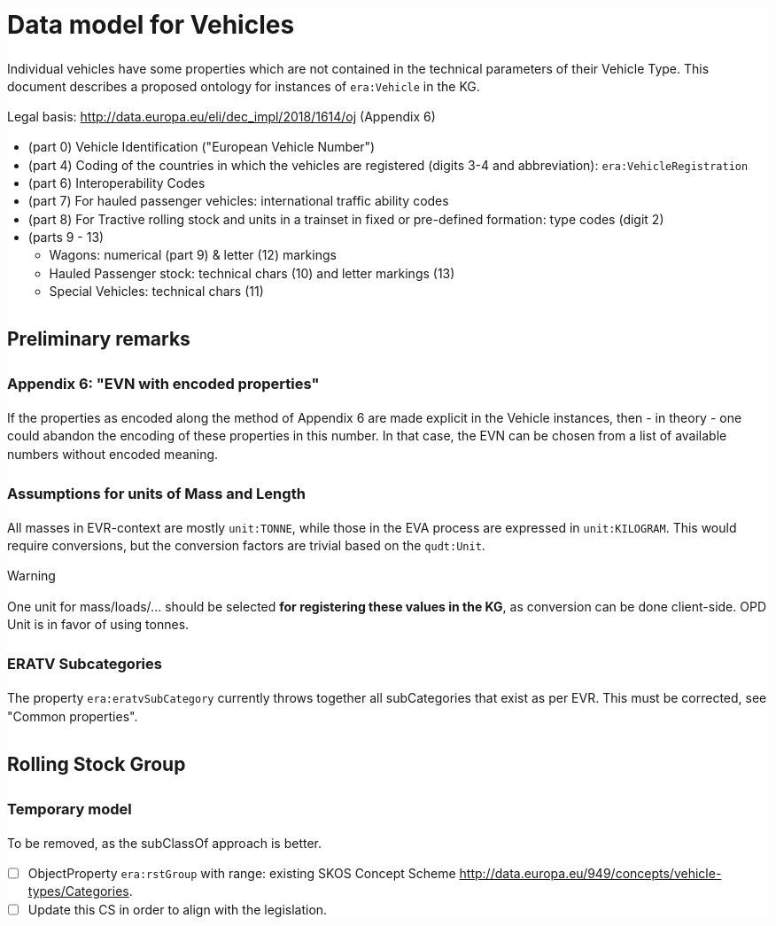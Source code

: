 # Data model for Vehicles

Individual vehicles have some properties which are not contained in the technical parameters of their Vehicle Type. This document describes a proposed ontology for instances of `era:Vehicle` in the KG.

Legal basis: <http://data.europa.eu/eli/dec_impl/2018/1614/oj> (Appendix 6)

- (part 0) Vehicle Identification ("European Vehicle Number")
- (part 4) Coding of the countries in which the vehicles are registered (digits 3-4 and abbreviation): `era:VehicleRegistration`
- (part 6) Interoperability Codes
- (part 7) For hauled passenger vehicles: international traffic ability codes
- (part 8) For Tractive rolling stock and units in a trainset in fixed or pre-defined formation: type codes (digit 2)
- (parts 9 - 13)
  - Wagons: numerical (part 9) & letter (12) markings
  - Hauled Passenger stock: technical chars (10) and letter markings (13)
  - Special Vehicles: technical chars (11)

## Preliminary remarks

### Appendix 6: "EVN with encoded properties"

If the properties as encoded along the method of Appendix 6 are made explicit in the Vehicle instances, then - in theory - one could abandon the encoding of these properties in this number. In that case, the EVN can be chosen from a list of available numbers without encoded meaning.

### Assumptions for units of Mass and Length

All masses in EVR-context are mostly `unit:TONNE`, while those in the EVA process are expressed in `unit:KILOGRAM`. This would require conversions, but the conversion factors are trivial based on the `qudt:Unit`.

> [!WARNING]
> One unit for mass/loads/... should be selected **for registering these values in the KG**, as conversion can be done client-side. OPD Unit is in favor of using tonnes.

### ERATV Subcategories

The property `era:eratvSubCategory` currently throws together all subCategories that exist as per EVR. This must be corrected, see "Common properties".

## Rolling Stock Group

### Temporary model

To be removed, as the subClassOf approach is better.

- [ ] ObjectProperty `era:rstGroup` with range: existing SKOS Concept Scheme <http://data.europa.eu/949/concepts/vehicle-types/Categories>.
- [ ] Update this CS in order to align with the legislation.
